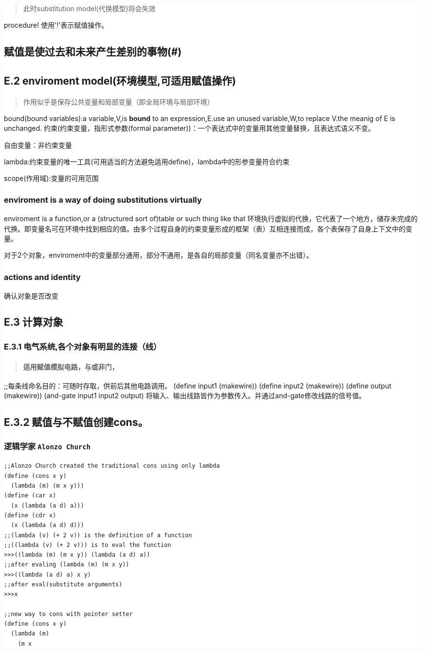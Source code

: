 > 此时substitution model(代换模型)将会失效

procedure! 使用'!'表示赋值操作。
## 赋值是使过去和未来产生差别的事物(#)

## E.2 enviroment model(环境模型,可适用赋值操作)
> 作用似乎是保存公共变量和局部变量（即全局环境与局部环境）

bound(bound variables):a variable,V,is **bound** to an expression,E.use an unused variable,W,to replace V.the meanig of E is unchanged.
约束(约束变量，指形式参数(formal parameter))：一个表达式中的变量用其他变量替换，且表达式语义不变。

自由变量：非约束变量

lambda:约束变量的唯一工具(可用适当的方法避免适用define)，lambda中的形参变量符合约束

scope(作用域):变量的可用范围

### enviroment is a way of doing substitutions virtually
enviroment is a function,or a (structured sort of)table or such thing like that
环境执行虚拟的代换，它代表了一个地方，储存未完成的代换。即变量名可在环境中找到相应的值。由多个过程自身的约束变量形成的框架（表）互相连接而成，各个表保存了自身上下文中的变量。


对于2个对象，enviroment中的变量部分通用，部分不通用，是各自的局部变量（同名变量亦不出错）。

### actions and identity
确认对象是否改变



## E.3 计算对象
### E.3.1 电气系统,各个对象有明显的连接（线）
> #### 适用赋值模拟电路，与或非门，

;;每条线命名目的：可随时存取，供前后其他电路调用。
(define input1 (makewire))
(define input2 (makewire))
(define output (makewire))
(and-gate input1 input2 output)
将输入、输出线路皆作为参数传入。并通过and-gate修改线路的信号值。

## E.3.2 赋值与不赋值创建cons。
### 逻辑学家 `Alonzo Church`

```
;;Alonzo Church created the traditional cons using only lambda
(define (cons x y)
  (lambda (m) (m x y)))
(define (car x)
  (x (lambda (a d) a)))
(define (cdr x)
  (x (lambda (a d) d)))
;;(lambda (v) (+ 2 v)) is the definition of a function
;;((lambda (v) (+ 2 v))) is to eval the function
>>>((lambda (m) (m x y)) (lambda (a d) a))
;;after evaling (lambda (m) (m x y))
>>>((lambda (a d) a) x y)
;;after eval(substitute arguments)
>>>x

;;new way to cons with pointer setter
(define (cons x y)
  (lambda (m)
    (m x
```